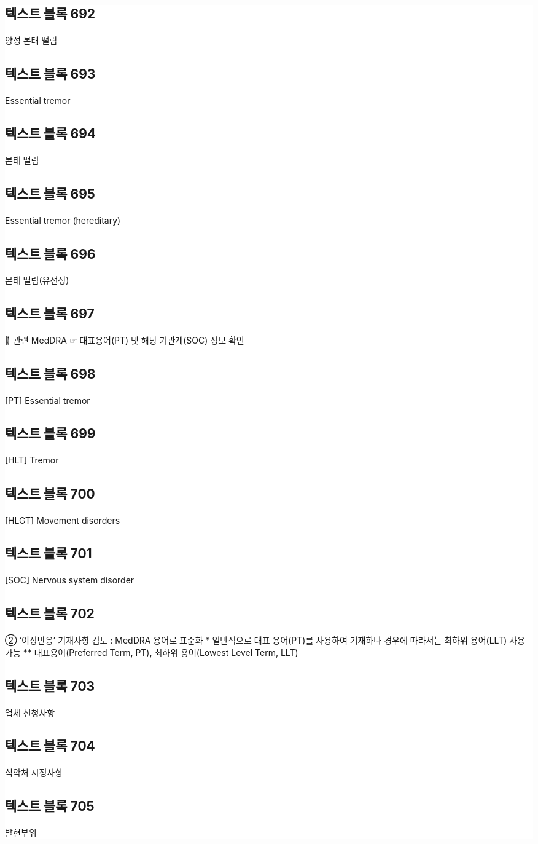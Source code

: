 ## 텍스트 블록 692
양성 본태 떨림

## 텍스트 블록 693
Essential tremor

## 텍스트 블록 694
본태 떨림

## 텍스트 블록 695
Essential tremor (hereditary)

## 텍스트 블록 696
본태 떨림(유전성)

## 텍스트 블록 697
 관련 MedDRA ☞ 대표용어(PT) 및 해당 기관계(SOC) 정보 확인

## 텍스트 블록 698
[PT] Essential tremor

## 텍스트 블록 699
[HLT] Tremor

## 텍스트 블록 700
[HLGT] Movement disorders

## 텍스트 블록 701
[SOC] Nervous system disorder

## 텍스트 블록 702
② ‘이상반응’ 기재사항 검토 : MedDRA 용어로 표준화 * 일반적으로 대표 용어(PT)를 사용하여 기재하나 경우에 따라서는 최하위 용어(LLT) 사용 가능 ** 대표용어(Preferred Term, PT), 최하위 용어(Lowest Level Term, LLT)

## 텍스트 블록 703
업체 신청사항

## 텍스트 블록 704
식약처 시정사항

## 텍스트 블록 705
발현부위
